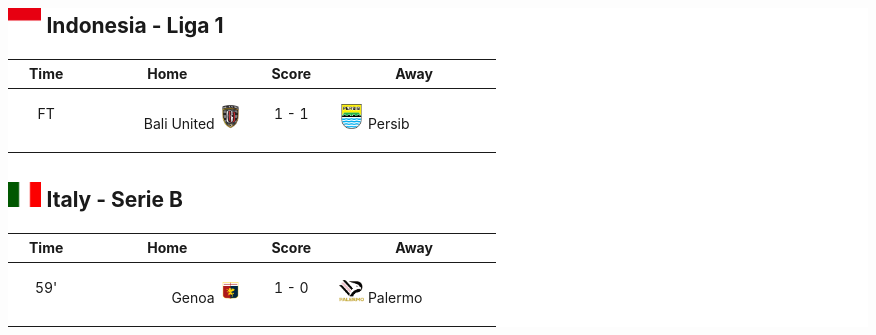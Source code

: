 
## <img src="/static/logos/Indonesia-Liga 1.png" height="25px"> Indonesia - Liga 1

<div align="center">

&emsp;Time&emsp; | &emsp;&emsp;&emsp;&emsp;Home&emsp;&emsp;&emsp;&emsp; | &emsp;Score&emsp; | &emsp;&emsp;&emsp;&emsp;Away&emsp;&emsp;&emsp;&emsp; |
| ------------ | ------------ | ------------ | ------------ |
| <p align="center">FT</p> | <p align="right">Bali United <img src="/static/logos/Bali United FC.png" height="25px"></p> | <p align="center">1 - 1</p> | <p align="left"><img src="/static/logos/Persatuan Sepak Bola Indonesia Bandung.png" height="25px"> Persib</p> |
</div>


## <img src="/static/logos/Italy-Serie B.png" height="25px"> Italy - Serie B

<div align="center">

&emsp;Time&emsp; | &emsp;&emsp;&emsp;&emsp;Home&emsp;&emsp;&emsp;&emsp; | &emsp;Score&emsp; | &emsp;&emsp;&emsp;&emsp;Away&emsp;&emsp;&emsp;&emsp; |
| ------------ | ------------ | ------------ | ------------ |
| <p align="center">59'</p> | <p align="right">Genoa <img src="/static/logos/Genoa CFC.png" height="25px"></p> | <p align="center">1 - 0</p> | <p align="left"><img src="/static/logos/Palermo FC.png" height="25px"> Palermo</p> |
</div>
